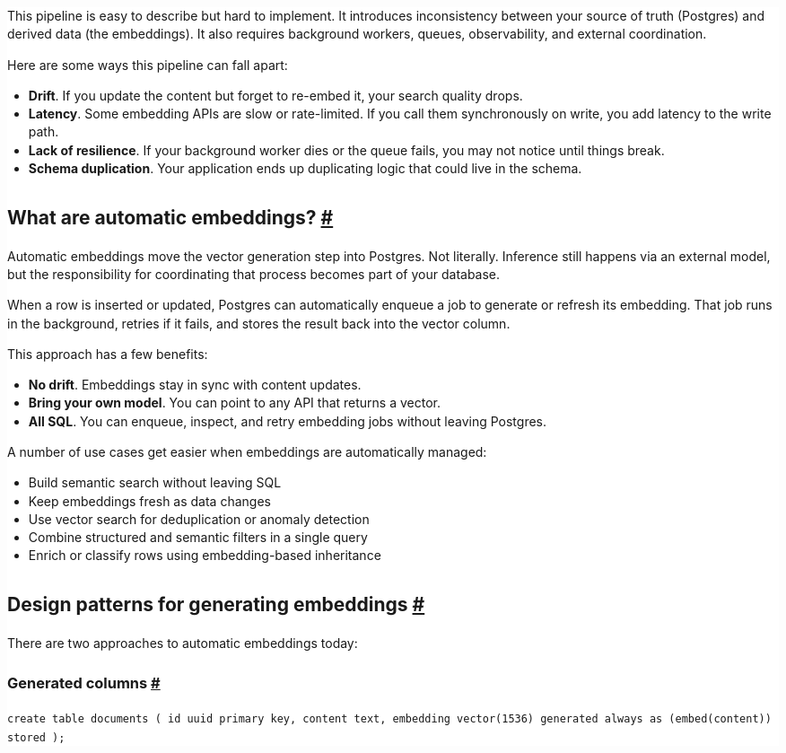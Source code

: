 This pipeline is easy to describe but hard to implement. It introduces inconsistency between your source of truth (Postgres) and derived data (the embeddings). It also requires background workers, queues, observability, and external coordination.

Here are some ways this pipeline can fall apart:

- **Drift**. If you update the content but forget to re-embed it, your search quality drops.
- **Latency**. Some embedding APIs are slow or rate-limited. If you call them synchronously on write, you add latency to the write path.
- **Lack of resilience**. If your background worker dies or the queue fails, you may not notice until things break.
- **Schema duplication**. Your application ends up duplicating logic that could live in the schema.

## What are automatic embeddings? [\#](https://supabase.com/blog/automatic-embeddings\#what-are-automatic-embeddings)

Automatic embeddings move the vector generation step into Postgres. Not literally. Inference still happens via an external model, but the responsibility for coordinating that process becomes part of your database.

When a row is inserted or updated, Postgres can automatically enqueue a job to generate or refresh its embedding. That job runs in the background, retries if it fails, and stores the result back into the vector column.

This approach has a few benefits:

- **No drift**. Embeddings stay in sync with content updates.
- **Bring your own model**. You can point to any API that returns a vector.
- **All SQL**. You can enqueue, inspect, and retry embedding jobs without leaving Postgres.

A number of use cases get easier when embeddings are automatically managed:

- Build semantic search without leaving SQL
- Keep embeddings fresh as data changes
- Use vector search for deduplication or anomaly detection
- Combine structured and semantic filters in a single query
- Enrich or classify rows using embedding-based inheritance

## Design patterns for generating embeddings [\#](https://supabase.com/blog/automatic-embeddings\#design-patterns-for-generating-embeddings)

There are two approaches to automatic embeddings today:

### Generated columns [\#](https://supabase.com/blog/automatic-embeddings\#generated-columns)

`
create table documents (
id uuid primary key,
content text,
embedding vector(1536) generated always as (embed(content)) stored
);
`
